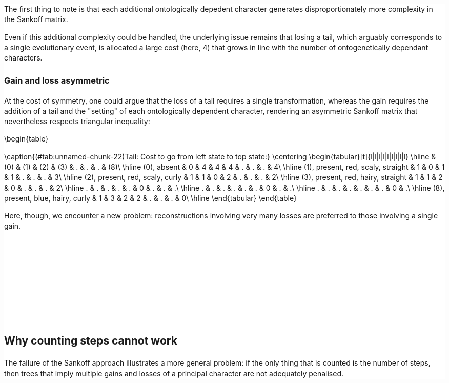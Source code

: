 The first thing to note is that each additional ontologically depedent character
generates disproportionately more complexity in the Sankoff matrix.

Even if this additional complexity could be handled, the underlying issue remains
that losing a tail, which arguably corresponds to a single evolutionary
event, is allocated a large cost (here, 4) that grows in line with the number of 
ontogenetically dependant characters.

### Gain and loss asymmetric

At the cost of symmetry, one could argue that the loss of a tail requires a single
transformation, whereas the gain requires the addition of a tail and the "setting"
of each ontologically dependent character, rendering an asymmetric Sankoff
matrix that nevertheless respects triangular inequality:

\begin{table}

\caption{(\#tab:unnamed-chunk-22)Tail: Cost to go from left state to top state:}
\centering
\begin{tabular}[t]{l|l|l|l|l|l|l|l|l}
\hline
  & (0) & (1) & (2) & (3) & . & . & . & (8)\\
\hline
(0), absent & 0 & 4 & 4 & 4 & . & . & . & 4\\
\hline
(1), present, red, scaly, straight & 1 & 0 & 1 & 1 & . & . & . & 3\\
\hline
(2), present, red, scaly, curly & 1 & 1 & 0 & 2 & . & . & . & 2\\
\hline
(3), present, red, hairy, straight & 1 & 1 & 2 & 0 & . & . & . & 2\\
\hline
. & . & . & . & . & 0 & . & . & .\\
\hline
. & . & . & . & . & . & 0 & . & .\\
\hline
. & . & . & . & . & . & . & 0 & .\\
\hline
(8), present, blue, hairy, curly & 1 & 3 & 2 & 2 & . & . & . & 0\\
\hline
\end{tabular}
\end{table}

Here, though, we encounter a new problem: reconstructions involving very many losses 
are preferred to those involving a single gain.

![](Inapplicable_data_files/figure-latex/unnamed-chunk-23-1.pdf) 

## Why counting steps cannot work

The failure of the Sankoff approach illustrates a more general problem:
if the only thing that is counted is the number of steps, then trees that 
imply multiple gains and losses of a principal character are not adequately penalised.
